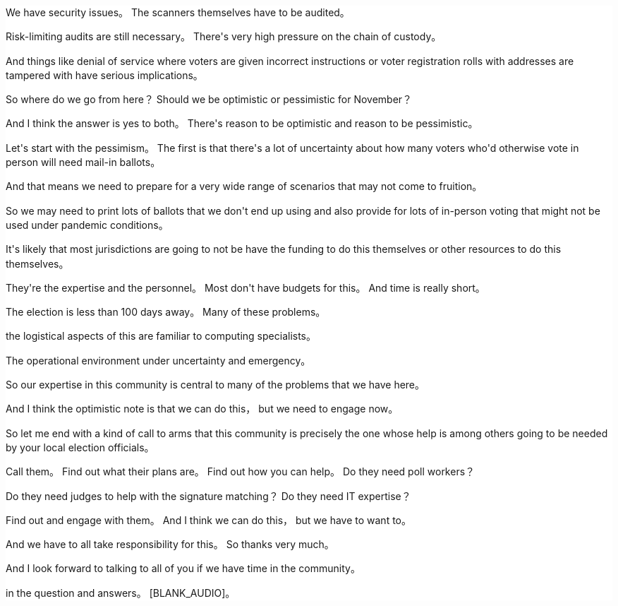 We have security issues。 The scanners themselves have to be audited。

 Risk-limiting audits are still necessary。 There's very high pressure on the chain of custody。

 And things like denial of service where voters are given incorrect instructions or voter registration rolls with addresses are tampered with have serious implications。

 So where do we go from here？ Should we be optimistic or pessimistic for November？

 And I think the answer is yes to both。 There's reason to be optimistic and reason to be pessimistic。

 Let's start with the pessimism。 The first is that there's a lot of uncertainty about how many voters who'd otherwise vote in person will need mail-in ballots。

 And that means we need to prepare for a very wide range of scenarios that may not come to fruition。

 So we may need to print lots of ballots that we don't end up using and also provide for lots of in-person voting that might not be used under pandemic conditions。

 It's likely that most jurisdictions are going to not be have the funding to do this themselves or other resources to do this themselves。

 They're the expertise and the personnel。 Most don't have budgets for this。 And time is really short。

 The election is less than 100 days away。 Many of these problems。

 the logistical aspects of this are familiar to computing specialists。

 The operational environment under uncertainty and emergency。

 So our expertise in this community is central to many of the problems that we have here。

 And I think the optimistic note is that we can do this， but we need to engage now。

 So let me end with a kind of call to arms that this community is precisely the one whose help is among others going to be needed by your local election officials。

 Call them。 Find out what their plans are。 Find out how you can help。 Do they need poll workers？

 Do they need judges to help with the signature matching？ Do they need IT expertise？

 Find out and engage with them。 And I think we can do this， but we have to want to。

 And we have to all take responsibility for this。 So thanks very much。

 And I look forward to talking to all of you if we have time in the community。

 in the question and answers。 [BLANK_AUDIO]。